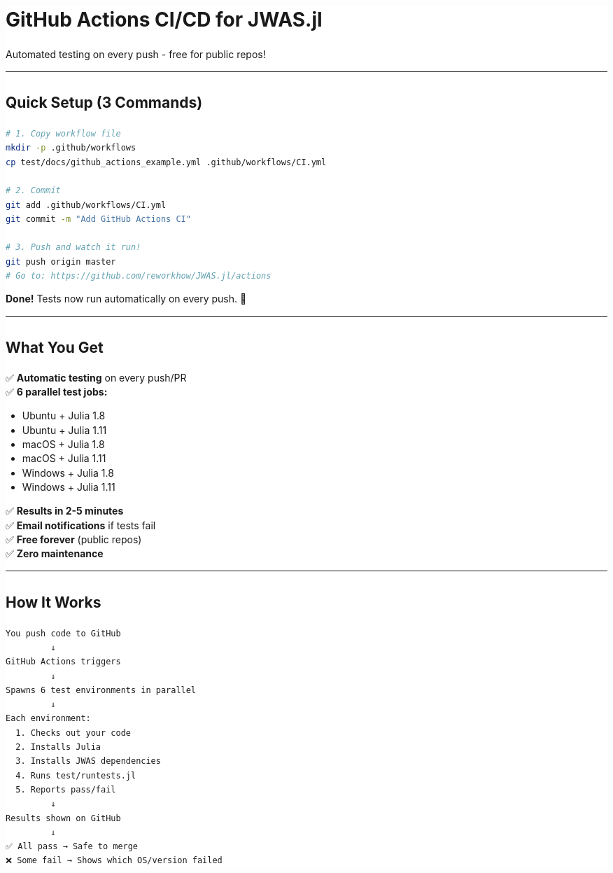 # GitHub Actions CI/CD for JWAS.jl

Automated testing on every push - free for public repos!

---

## Quick Setup (3 Commands)

```bash
# 1. Copy workflow file
mkdir -p .github/workflows
cp test/docs/github_actions_example.yml .github/workflows/CI.yml

# 2. Commit
git add .github/workflows/CI.yml
git commit -m "Add GitHub Actions CI"

# 3. Push and watch it run!
git push origin master
# Go to: https://github.com/reworkhow/JWAS.jl/actions
```

**Done!** Tests now run automatically on every push. 🎉

---

## What You Get

✅ **Automatic testing** on every push/PR  
✅ **6 parallel test jobs:**
- Ubuntu + Julia 1.8
- Ubuntu + Julia 1.11
- macOS + Julia 1.8
- macOS + Julia 1.11
- Windows + Julia 1.8
- Windows + Julia 1.11

✅ **Results in 2-5 minutes**  
✅ **Email notifications** if tests fail  
✅ **Free forever** (public repos)  
✅ **Zero maintenance**

---

## How It Works

```
You push code to GitHub
         ↓
GitHub Actions triggers
         ↓
Spawns 6 test environments in parallel
         ↓
Each environment:
  1. Checks out your code
  2. Installs Julia
  3. Installs JWAS dependencies
  4. Runs test/runtests.jl
  5. Reports pass/fail
         ↓
Results shown on GitHub
         ↓
✅ All pass → Safe to merge
❌ Some fail → Shows which OS/version failed
```